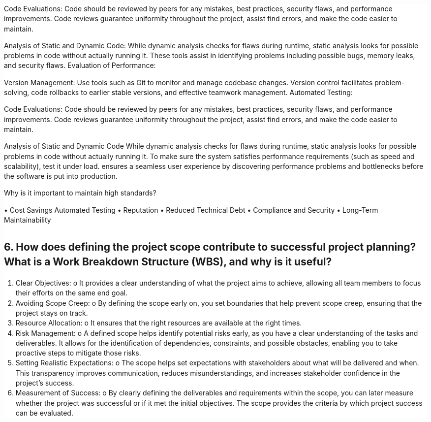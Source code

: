 Code Evaluations:
 Code should be reviewed by peers for any mistakes, best practices, security flaws, and performance improvements. Code reviews guarantee uniformity throughout the project, assist find errors, and make the code easier to maintain.

Analysis of Static and Dynamic Code:
While dynamic analysis checks for flaws during runtime, static analysis looks for possible problems in code without actually running it.
These tools assist in identifying problems including possible bugs, memory leaks, and security flaws. Evaluation of Performance:


Version Management:
 Use tools such as Git to monitor and manage codebase changes. Version control facilitates problem-solving, code rollbacks to earlier stable versions, and effective teamwork management.
Automated Testing:

Code Evaluations:
 Code should be reviewed by peers for any mistakes, best practices, security flaws, and performance improvements.
 Code reviews guarantee uniformity throughout the project, assist find errors, and make the code easier to maintain.

Analysis of Static and Dynamic Code
While dynamic analysis checks for flaws during runtime, static analysis looks for possible problems in code without actually running it.
 To make sure the system satisfies performance requirements (such as speed and scalability), test it under load.
 ensures a seamless user experience by discovering performance problems and bottlenecks before the software is put into production.

Why is it important to maintain high standards?
       
•  Cost Savings
 Automated Testing
•  Reputation
•  Reduced Technical Debt
•  Compliance and Security
•  Long-Term Maintainability


## 6. How does defining the project scope contribute to successful project planning? What is a Work Breakdown Structure (WBS), and why is it useful?
1.	Clear Objectives:
o	It provides a clear understanding of what the project aims to achieve, allowing all team members to focus their efforts on the same end goal.
2.	Avoiding Scope Creep:
o	By defining the scope early on, you set boundaries that help prevent scope creep, ensuring that the project stays on track.
3.	Resource Allocation:
o	It ensures that the right resources are available at the right times.
4.	Risk Management:
o	A defined scope helps identify potential risks early, as you have a clear understanding of the tasks and deliverables. It allows for the identification of dependencies, constraints, and possible obstacles, enabling you to take proactive steps to mitigate those risks.
5.	Setting Realistic Expectations:
o	The scope helps set expectations with stakeholders about what will be delivered and when. This transparency improves communication, reduces misunderstandings, and increases stakeholder confidence in the project’s success.
6.	Measurement of Success:
o	By clearly defining the deliverables and requirements within the scope, you can later measure whether the project was successful or if it met the initial objectives. The scope provides the criteria by which project success can be evaluated.
